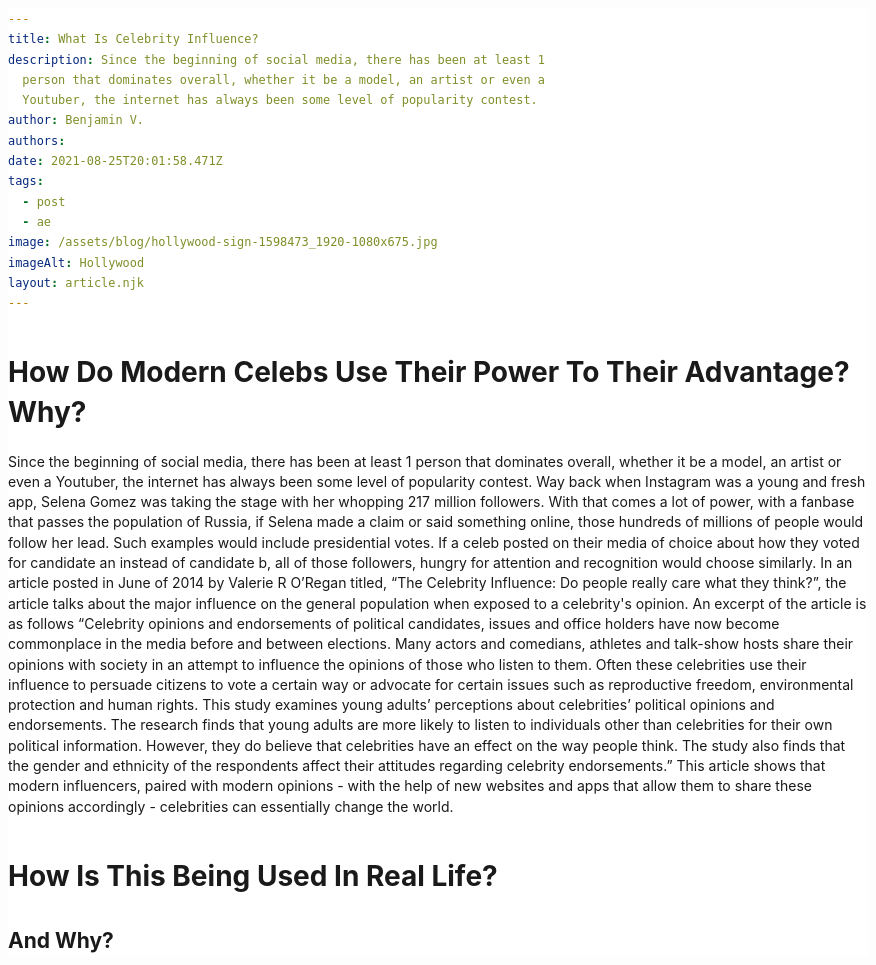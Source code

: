 ```yaml
---
title: What Is Celebrity Influence?
description: Since the beginning of social media, there has been at least 1
  person that dominates overall, whether it be a model, an artist or even a
  Youtuber, the internet has always been some level of popularity contest.
author: Benjamin V.
authors:
date: 2021-08-25T20:01:58.471Z
tags:
  - post
  - ae
image: /assets/blog/hollywood-sign-1598473_1920-1080x675.jpg
imageAlt: Hollywood
layout: article.njk
---
```

# How Do Modern Celebs Use Their Power To Their Advantage? Why?


Since the beginning of social media, there has been at least 1 person that dominates overall, whether it be a model, an artist or even a Youtuber, the internet has always been some level of popularity contest. Way back when Instagram was a young and fresh app, Selena Gomez was taking the stage with her whopping 217 million followers. With that comes a lot of power, with a fanbase that passes the population of Russia, if Selena made a claim or said something online, those hundreds of millions of people would follow her lead. Such examples would include presidential votes. If a celeb posted on their media of choice about how they voted for candidate an instead of candidate b, all of those followers, hungry for attention and recognition would choose similarly. In an article posted in June of 2014 by Valerie R O’Regan titled, “The Celebrity Influence: Do people really care what they think?”, the article talks about the major influence on the general population when exposed to a celebrity's opinion. An excerpt of the article is as follows “Celebrity opinions and endorsements of political candidates, issues and office holders have now become commonplace in the media before and between elections. Many actors and comedians, athletes and talk-show hosts share their opinions with society in an attempt to influence the opinions of those who listen to them. Often these celebrities use their influence to persuade citizens to vote a certain way or advocate for certain issues such as reproductive freedom, environmental protection and human rights. This study examines young adults’ perceptions about celebrities’ political opinions and endorsements. The research finds that young adults are more likely to listen to individuals other than celebrities for their own political information. However, they do believe that celebrities have an effect on the way people think. The study also finds that the gender and ethnicity of the respondents affect their attitudes regarding celebrity endorsements.” This article shows that modern influencers, paired with modern opinions - with the help of new websites and apps that allow them to share these opinions accordingly - celebrities can essentially change the world.


# How Is This Being Used In Real Life?
## And Why?
